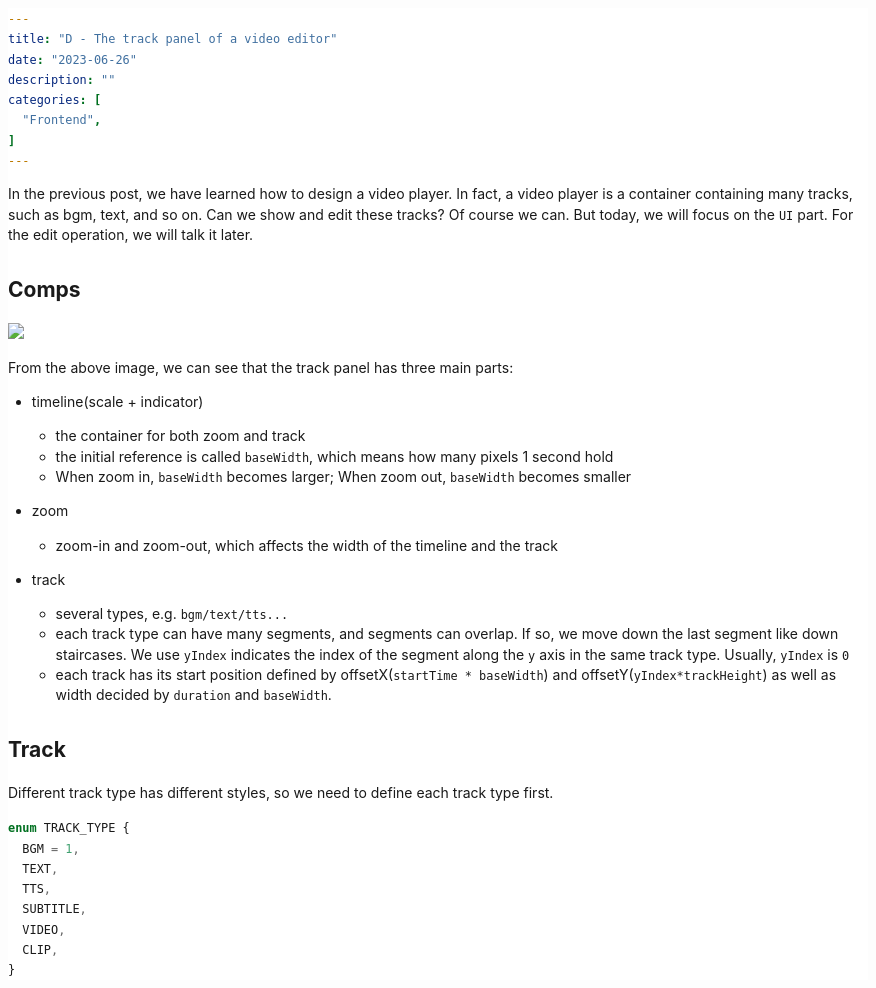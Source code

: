 ```yaml
---
title: "D - The track panel of a video editor"
date: "2023-06-26"
description: ""
categories: [
  "Frontend",
]
---
```


In the previous post, we have learned how to design a video player. In fact, a video player is a container containing many tracks, such as bgm, text, and so on. Can we show and edit these tracks? Of course we can. But today, we will focus on the `UI` part. For the edit operation, we will talk it later.



## Comps

![](/blog/post/images/track-panel.png)

From the above image, we can see that the track panel has three main parts:
- timeline(scale + indicator)
  - the container for both zoom and track
  - the initial reference is called `baseWidth`, which means how many pixels 1 second hold
  - When zoom in, `baseWidth` becomes larger; When zoom out, `baseWidth` becomes smaller

- zoom
  - zoom-in and zoom-out, which affects the width of the timeline and the track

- track
  - several types, e.g. `bgm/text/tts...`
  - each track type can have many segments, and segments can overlap. If so, we move down the last segment like down staircases. We use `yIndex` indicates the index of the segment along the `y` axis in the same track type. Usually, `yIndex` is `0`
  - each track has its start position defined by offsetX(`startTime * baseWidth`) and offsetY(`yIndex*trackHeight`) as well as width decided by `duration` and `baseWidth`.


## Track

Different track type has different styles, so we need to define each track type first.

```js
enum TRACK_TYPE {
  BGM = 1,
  TEXT,
  TTS,
  SUBTITLE,
  VIDEO,
  CLIP,
}
```
